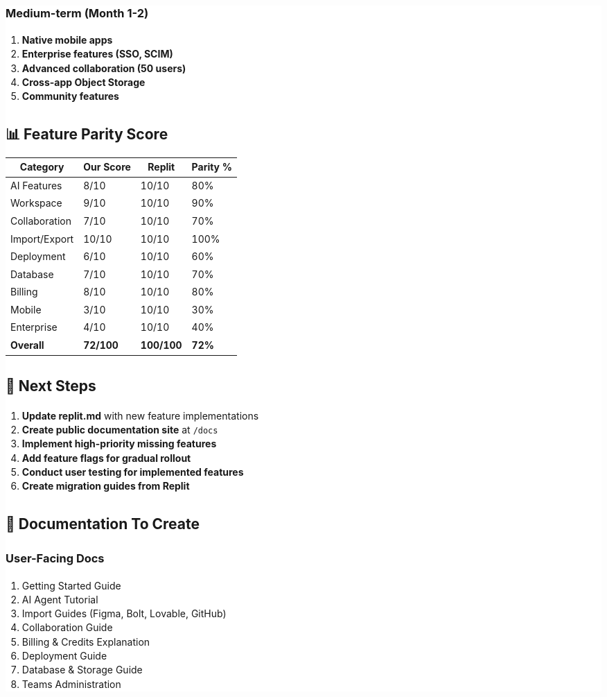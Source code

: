 ### Medium-term (Month 1-2)
1. **Native mobile apps**
2. **Enterprise features (SSO, SCIM)**
3. **Advanced collaboration (50 users)**
4. **Cross-app Object Storage**
5. **Community features**

## 📊 Feature Parity Score

| Category | Our Score | Replit | Parity % |
|----------|-----------|---------|----------|
| AI Features | 8/10 | 10/10 | 80% |
| Workspace | 9/10 | 10/10 | 90% |
| Collaboration | 7/10 | 10/10 | 70% |
| Import/Export | 10/10 | 10/10 | 100% |
| Deployment | 6/10 | 10/10 | 60% |
| Database | 7/10 | 10/10 | 70% |
| Billing | 8/10 | 10/10 | 80% |
| Mobile | 3/10 | 10/10 | 30% |
| Enterprise | 4/10 | 10/10 | 40% |
| **Overall** | **72/100** | **100/100** | **72%** |

## 🔄 Next Steps

1. **Update replit.md** with new feature implementations
2. **Create public documentation site** at `/docs`
3. **Implement high-priority missing features**
4. **Add feature flags for gradual rollout**
5. **Conduct user testing for implemented features**
6. **Create migration guides from Replit**

## 📝 Documentation To Create

### User-Facing Docs
1. Getting Started Guide
2. AI Agent Tutorial
3. Import Guides (Figma, Bolt, Lovable, GitHub)
4. Collaboration Guide
5. Billing & Credits Explanation
6. Deployment Guide
7. Database & Storage Guide
8. Teams Administration
